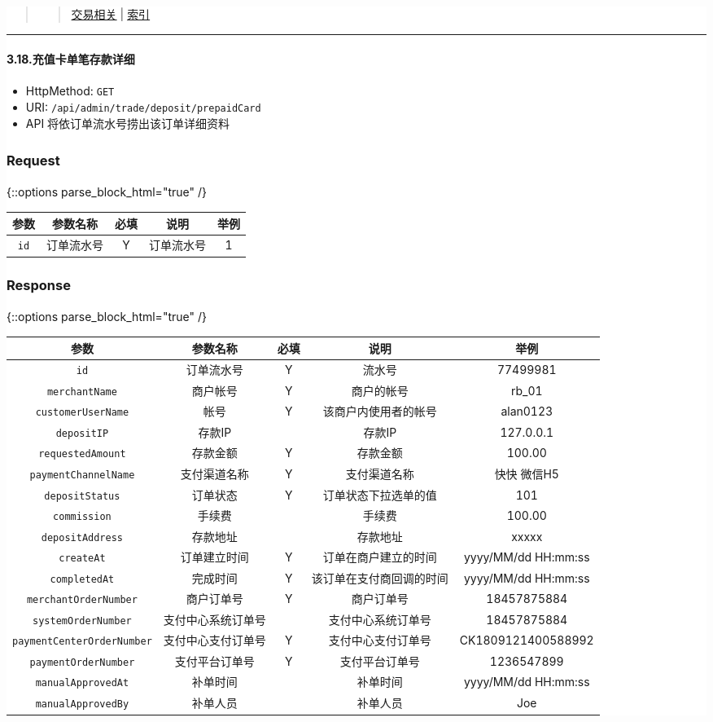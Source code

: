 </div>

>> [交易相关](#3交易相关) | [索引](#索引)

---

#### 3.18.充值卡单笔存款详细

- HttpMethod: `GET`
- URI: `/api/admin/trade/deposit/prepaidCard`
- API 将依订单流水号捞出该订单详细资料

### Request

{::options parse_block_html="true" /}

<div>
  
|参数|参数名称|必填|说明|举例|
|:------------:|:---------:|:---:|:-------------:|:-------:|
| `id` | 订单流水号 | Y | 订单流水号 | 1 |

</div>

### Response

{::options parse_block_html="true" /}

<div>
  
|参数|参数名称|必填|说明|举例|
|:------------:|:---------:|:---:|:-------------:|:-------:|
| `id` | 订单流水号 | Y | 流水号 | 77499981 |
| `merchantName` | 商户帐号 | Y | 商户的帐号 | rb_01 |
| `customerUserName` | 帐号 | Y | 该商户内使用者的帐号 | alan0123 |
| `depositIP` | 存款IP |  | 存款IP | 127.0.0.1 |
| `requestedAmount` | 存款金额 | Y | 存款金额 | 100.00 |
| `paymentChannelName` | 支付渠道名称 | Y | 支付渠道名称 | 快快 微信H5 |
| `depositStatus` | 订单状态 | Y | 订单状态下拉选单的值 | 101 |
| `commission` | 手续费 |  | 手续费 | 100.00 |
| `depositAddress` | 存款地址 |  | 存款地址 | xxxxx |
| `createAt` | 订单建立时间 | Y | 订单在商户建立的时间 | yyyy/MM/dd HH:mm:ss |
| `completedAt` | 完成时间 | Y | 该订单在支付商回调的时间 | yyyy/MM/dd HH:mm:ss |
| `merchantOrderNumber` | 商户订单号 | Y | 商户订单号 | 18457875884 |
| `systemOrderNumber` | 支付中心系统订单号 |  | 支付中心系统订单号 | 18457875884 |
| `paymentCenterOrderNumber` | 支付中心支付订单号 | Y | 支付中心支付订单号 | CK1809121400588992 |
| `paymentOrderNumber` | 支付平台订单号 | Y | 支付平台订单号 | 1236547899 |
| `manualApprovedAt` | 补单时间 |  | 补单时间 | yyyy/MM/dd HH:mm:ss |
| `manualApprovedBy` | 补单人员 |  | 补单人员 | Joe |
